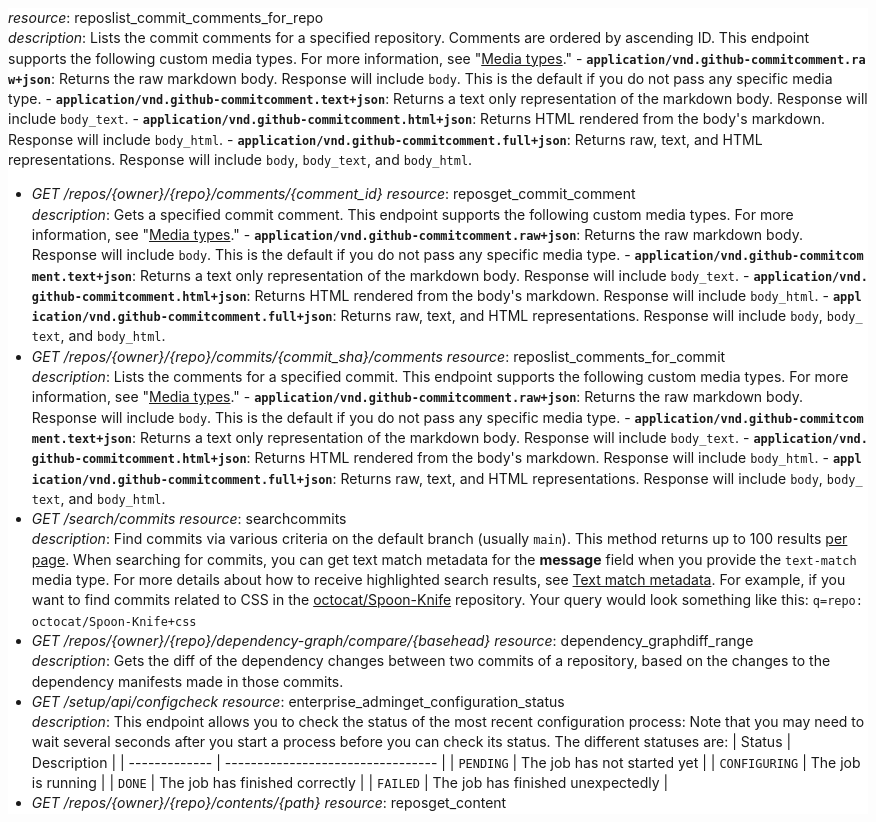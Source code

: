   *resource*: reposlist_commit_comments_for_repo  
  *description*: Lists the commit comments for a specified repository. Comments are ordered by ascending ID.  This endpoint supports the following custom media types. For more information, see "[Media types](https://docs.github.com/enterprise-server@3.9/rest/using-the-rest-api/getting-started-with-the-rest-api#media-types)."  - **`application/vnd.github-commitcomment.raw+json`**: Returns the raw markdown body. Response will include `body`. This is the default if you do not pass any specific media type. - **`application/vnd.github-commitcomment.text+json`**: Returns a text only representation of the markdown body. Response will include `body_text`. - **`application/vnd.github-commitcomment.html+json`**: Returns HTML rendered from the body's markdown. Response will include `body_html`. - **`application/vnd.github-commitcomment.full+json`**: Returns raw, text, and HTML representations. Response will include `body`, `body_text`, and `body_html`.
* _GET /repos/{owner}/{repo}/comments/{comment_id}_ 
  *resource*: reposget_commit_comment  
  *description*: Gets a specified commit comment.  This endpoint supports the following custom media types. For more information, see "[Media types](https://docs.github.com/enterprise-server@3.9/rest/using-the-rest-api/getting-started-with-the-rest-api#media-types)."  - **`application/vnd.github-commitcomment.raw+json`**: Returns the raw markdown body. Response will include `body`. This is the default if you do not pass any specific media type. - **`application/vnd.github-commitcomment.text+json`**: Returns a text only representation of the markdown body. Response will include `body_text`. - **`application/vnd.github-commitcomment.html+json`**: Returns HTML rendered from the body's markdown. Response will include `body_html`. - **`application/vnd.github-commitcomment.full+json`**: Returns raw, text, and HTML representations. Response will include `body`, `body_text`, and `body_html`.
* _GET /repos/{owner}/{repo}/commits/{commit_sha}/comments_ 
  *resource*: reposlist_comments_for_commit  
  *description*: Lists the comments for a specified commit.  This endpoint supports the following custom media types. For more information, see "[Media types](https://docs.github.com/enterprise-server@3.9/rest/using-the-rest-api/getting-started-with-the-rest-api#media-types)."  - **`application/vnd.github-commitcomment.raw+json`**: Returns the raw markdown body. Response will include `body`. This is the default if you do not pass any specific media type. - **`application/vnd.github-commitcomment.text+json`**: Returns a text only representation of the markdown body. Response will include `body_text`. - **`application/vnd.github-commitcomment.html+json`**: Returns HTML rendered from the body's markdown. Response will include `body_html`. - **`application/vnd.github-commitcomment.full+json`**: Returns raw, text, and HTML representations. Response will include `body`, `body_text`, and `body_html`.
* _GET /search/commits_ 
  *resource*: searchcommits  
  *description*: Find commits via various criteria on the default branch (usually `main`). This method returns up to 100 results [per page](https://docs.github.com/enterprise-server@3.9/rest/guides/using-pagination-in-the-rest-api).  When searching for commits, you can get text match metadata for the **message** field when you provide the `text-match` media type. For more details about how to receive highlighted search results, see [Text match metadata](https://docs.github.com/enterprise-server@3.9/rest/search/search#text-match-metadata).  For example, if you want to find commits related to CSS in the [octocat/Spoon-Knife](https://github.com/octocat/Spoon-Knife) repository. Your query would look something like this:  `q=repo:octocat/Spoon-Knife+css`
* _GET /repos/{owner}/{repo}/dependency-graph/compare/{basehead}_ 
  *resource*: dependency_graphdiff_range  
  *description*: Gets the diff of the dependency changes between two commits of a repository, based on the changes to the dependency manifests made in those commits.
* _GET /setup/api/configcheck_ 
  *resource*: enterprise_adminget_configuration_status  
  *description*: This endpoint allows you to check the status of the most recent configuration process:  Note that you may need to wait several seconds after you start a process before you can check its status.  The different statuses are:  | Status        | Description                       | | ------------- | --------------------------------- | | `PENDING`     | The job has not started yet       | | `CONFIGURING` | The job is running                | | `DONE`        | The job has finished correctly    | | `FAILED`      | The job has finished unexpectedly |
* _GET /repos/{owner}/{repo}/contents/{path}_ 
  *resource*: reposget_content  